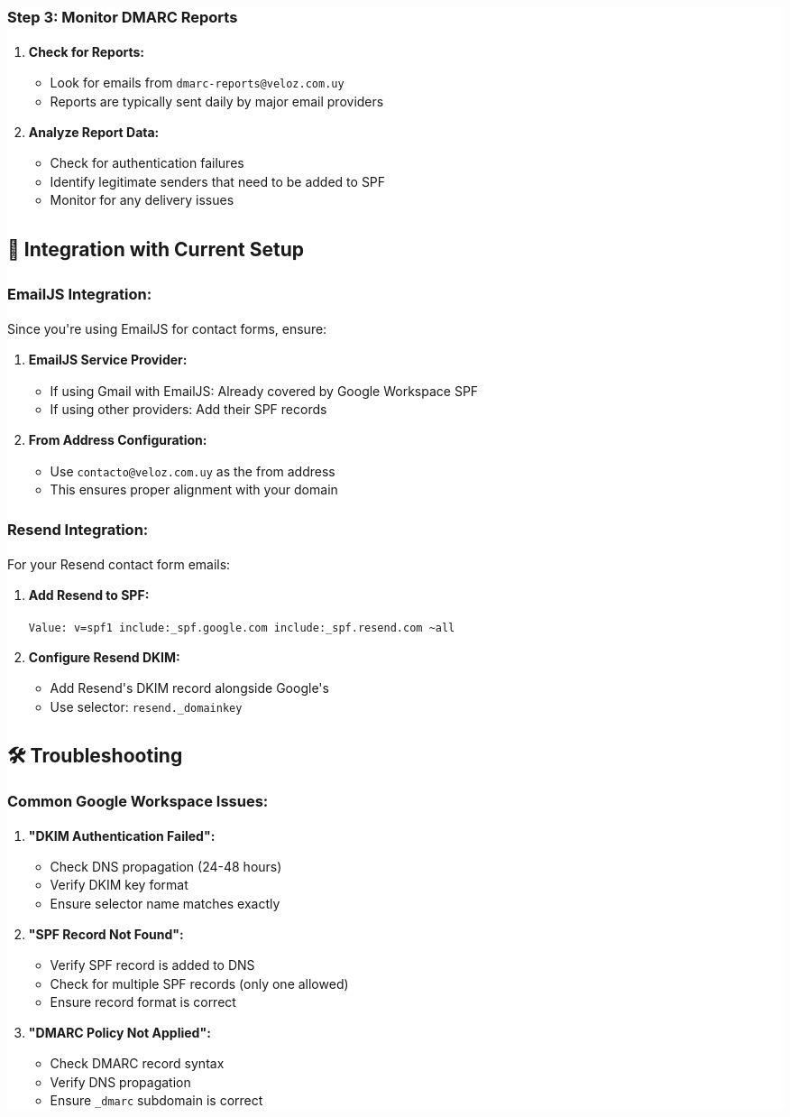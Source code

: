 ### Step 3: Monitor DMARC Reports

1. **Check for Reports:**
   - Look for emails from `dmarc-reports@veloz.com.uy`
   - Reports are typically sent daily by major email providers

2. **Analyze Report Data:**
   - Check for authentication failures
   - Identify legitimate senders that need to be added to SPF
   - Monitor for any delivery issues

## 🔧 Integration with Current Setup

### EmailJS Integration:

Since you're using EmailJS for contact forms, ensure:

1. **EmailJS Service Provider:**
   - If using Gmail with EmailJS: Already covered by Google Workspace SPF
   - If using other providers: Add their SPF records

2. **From Address Configuration:**
   - Use `contacto@veloz.com.uy` as the from address
   - This ensures proper alignment with your domain

### Resend Integration:

For your Resend contact form emails:

1. **Add Resend to SPF:**

   ```
   Value: v=spf1 include:_spf.google.com include:_spf.resend.com ~all
   ```

2. **Configure Resend DKIM:**
   - Add Resend's DKIM record alongside Google's
   - Use selector: `resend._domainkey`

## 🛠️ Troubleshooting

### Common Google Workspace Issues:

1. **"DKIM Authentication Failed":**
   - Check DNS propagation (24-48 hours)
   - Verify DKIM key format
   - Ensure selector name matches exactly

2. **"SPF Record Not Found":**
   - Verify SPF record is added to DNS
   - Check for multiple SPF records (only one allowed)
   - Ensure record format is correct

3. **"DMARC Policy Not Applied":**
   - Check DMARC record syntax
   - Verify DNS propagation
   - Ensure `_dmarc` subdomain is correct
